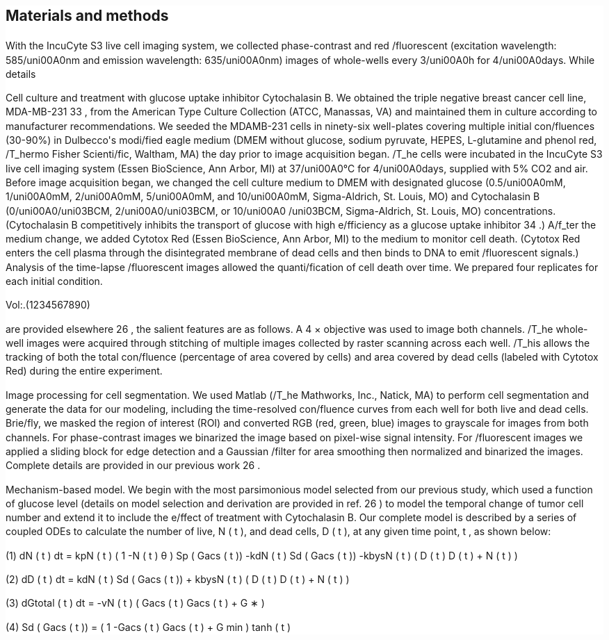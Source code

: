 ## Materials and methods

With the IncuCyte S3 live cell imaging system, we collected phase-contrast and red /fluorescent (excitation wavelength: 585/uni00A0nm and emission wavelength: 635/uni00A0nm) images of whole-wells every 3/uni00A0h for 4/uni00A0days. While details

Cell culture and treatment with glucose uptake inhibitor Cytochalasin B. We obtained the triple negative breast cancer cell line, MDA-MB-231 33 , from the American Type Culture Collection (ATCC, Manassas, VA) and maintained them in culture according to manufacturer recommendations. We seeded the MDAMB-231 cells in ninety-six well-plates covering multiple initial con/fluences (30-90%) in Dulbecco's modi/fied eagle medium (DMEM without glucose, sodium pyruvate, HEPES, L-glutamine and phenol red, /T\_hermo Fisher Scienti/fic, Waltham, MA) the day prior to image acquisition began. /T\_he cells were incubated in the IncuCyte S3 live cell imaging system (Essen BioScience, Ann Arbor, MI) at 37/uni00A0°C for 4/uni00A0days, supplied with 5%  CO2 and air. Before image acquisition began, we changed the cell culture medium to DMEM with designated glucose (0.5/uni00A0mM, 1/uni00A0mM, 2/uni00A0mM, 5/uni00A0mM, and 10/uni00A0mM, Sigma-Aldrich, St. Louis, MO) and Cytochalasin B (0/uni00A0/uni03BCM, 2/uni00A0/uni03BCM, or 10/uni00A0 /uni03BCM, Sigma-Aldrich, St. Louis, MO) concentrations. (Cytochalasin B competitively inhibits the transport of glucose with high e/fficiency as a glucose uptake  inhibitor 34 .) A/f\_ter the medium change, we added Cytotox Red (Essen BioScience, Ann Arbor, MI) to the medium to monitor cell death. (Cytotox Red enters the cell plasma through the disintegrated membrane of dead cells and then binds to DNA to emit /fluorescent signals.) Analysis of the time-lapse /fluorescent images allowed the quanti/fication of cell death over time. We prepared four replicates for each initial condition.

Vol:.(1234567890)

are provided  elsewhere 26 , the salient features are as follows. A 4 × objective was used to image both channels. /T\_he whole-well images were acquired through stitching of multiple images collected by raster scanning across each well. /T\_his allows the tracking of both the total con/fluence (percentage of area covered by cells) and area covered by dead cells (labeled with Cytotox Red) during the entire experiment.

Image processing for cell segmentation. We used Matlab (/T\_he Mathworks, Inc., Natick, MA) to perform cell segmentation and generate the data for our modeling, including the time-resolved con/fluence curves from each well for both live and dead cells. Brie/fly, we masked the region of interest (ROI) and converted RGB (red, green, blue) images to grayscale for images from both channels. For phase-contrast images we binarized the image based on pixel-wise signal intensity. For /fluorescent images we applied a sliding block for edge detection and a Gaussian /filter for area smoothing then normalized and binarized the images. Complete details are provided in our previous  work 26 .

Mechanism-based model. We begin with the most parsimonious model selected from our previous study, which used a function of glucose level (details on model selection and derivation are provided in ref. 26 ) to model the temporal change of tumor cell number and extend it to include the e/ffect of treatment with Cytochalasin B. Our complete model is described by a series of coupled ODEs to calculate the number of live, N ( t ), and dead cells, D ( t ), at any given time point, t , as shown below:

(1) dN ( t ) dt = kpN ( t ) ( 1 -N ( t ) θ ) Sp ( Gacs ( t )) -kdN ( t ) Sd ( Gacs ( t )) -kbysN ( t ) ( D ( t ) D ( t ) + N ( t ) )

(2) dD ( t ) dt = kdN ( t ) Sd ( Gacs ( t )) + kbysN ( t ) ( D ( t ) D ( t ) + N ( t ) )

(3) dGtotal ( t ) dt = -vN ( t ) ( Gacs ( t ) Gacs ( t ) + G ∗ )

(4) Sd ( Gacs ( t )) = ( 1 -Gacs ( t ) Gacs ( t ) + G min ) tanh ( t )
